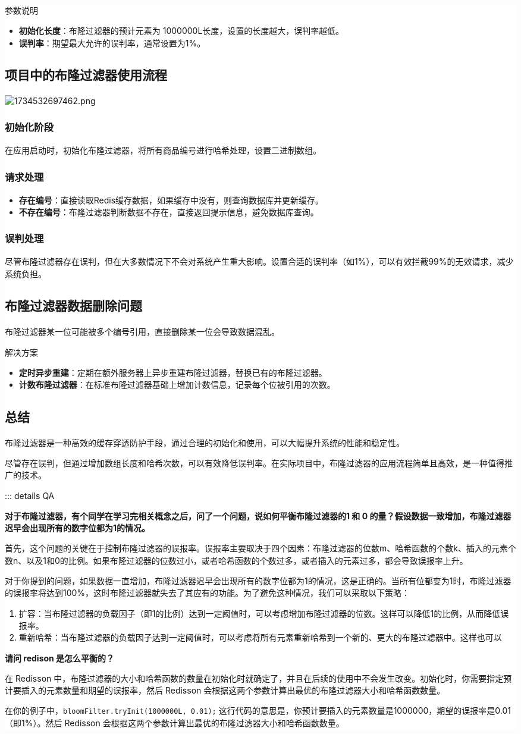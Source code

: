 参数说明

- **初始化长度**：布隆过滤器的预计元素为 1000000L长度，设置的长度越大，误判率越低。
- **误判率**：期望最大允许的误判率，通常设置为1%。

## 项目中的布隆过滤器使用流程

![1734532697462.png](https://pic.hanjiaming.com.cn/2024/12/18/a8b7d07884af3.png)

### 初始化阶段

在应用启动时，初始化布隆过滤器，将所有商品编号进行哈希处理，设置二进制数组。

### 请求处理

- **存在编号**：直接读取Redis缓存数据，如果缓存中没有，则查询数据库并更新缓存。
- **不存在编号**：布隆过滤器判断数据不存在，直接返回提示信息，避免数据库查询。

### 误判处理

尽管布隆过滤器存在误判，但在大多数情况下不会对系统产生重大影响。设置合适的误判率（如1%），可以有效拦截99%的无效请求，减少系统负担。

## 布隆过滤器数据删除问题

布隆过滤器某一位可能被多个编号引用，直接删除某一位会导致数据混乱。

解决方案

- **定时异步重建**：定期在额外服务器上异步重建布隆过滤器，替换已有的布隆过滤器。
- **计数布隆过滤器**：在标准布隆过滤器基础上增加计数信息，记录每个位被引用的次数。

## 总结

布隆过滤器是一种高效的缓存穿透防护手段，通过合理的初始化和使用，可以大幅提升系统的性能和稳定性。

尽管存在误判，但通过增加数组长度和哈希次数，可以有效降低误判率。在实际项目中，布隆过滤器的应用流程简单且高效，是一种值得推广的技术。

::: details QA

**对于布隆过滤器，有个同学在学习完相关概念之后，问了一个问题，说如何平衡布隆过滤器的1 和 0 的量？假设数据一致增加，布隆过滤器迟早会出现所有的数字位都为1的情况。**

首先，这个问题的关键在于控制布隆过滤器的误报率。误报率主要取决于四个因素：布隆过滤器的位数m、哈希函数的个数k、插入的元素个数n、以及1和0的比例。如果布隆过滤器的位数过小，或者哈希函数的个数过多，或者插入的元素过多，都会导致误报率上升。

对于你提到的问题，如果数据一直增加，布隆过滤器迟早会出现所有的数字位都为1的情况，这是正确的。当所有位都变为1时，布隆过滤器的误报率将达到100%，这时布隆过滤器就失去了其应有的功能。为了避免这种情况，我们可以采取以下策略：

1. 扩容：当布隆过滤器的负载因子（即1的比例）达到一定阈值时，可以考虑增加布隆过滤器的位数。这样可以降低1的比例，从而降低误报率。
2. 重新哈希：当布隆过滤器的负载因子达到一定阈值时，可以考虑将所有元素重新哈希到一个新的、更大的布隆过滤器中。这样也可以

**请问 redison 是怎么平衡的？**

在 Redisson 中，布隆过滤器的大小和哈希函数的数量在初始化时就确定了，并且在后续的使用中不会发生改变。初始化时，你需要指定预计要插入的元素数量和期望的误报率，然后 Redisson 会根据这两个参数计算出最优的布隆过滤器大小和哈希函数数量。

在你的例子中，`bloomFilter.tryInit(1000000L, 0.01);` 这行代码的意思是，你预计要插入的元素数量是1000000，期望的误报率是0.01（即1%）。然后 Redisson 会根据这两个参数计算出最优的布隆过滤器大小和哈希函数数量。
